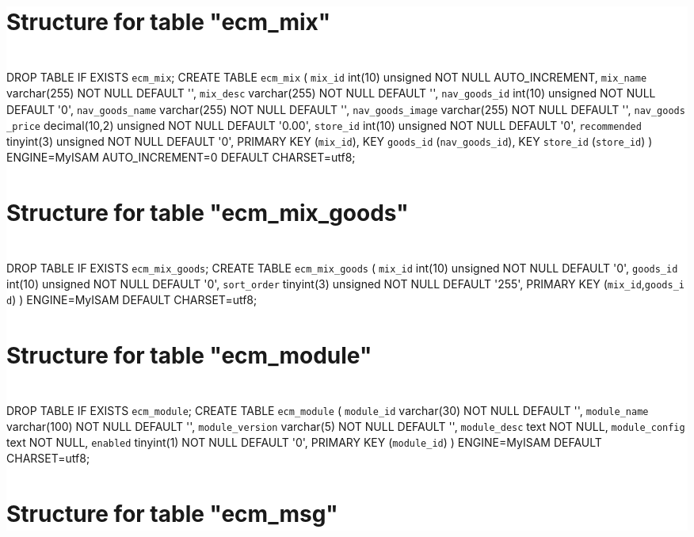 #
# Structure for table "ecm_mix"
#

DROP TABLE IF EXISTS `ecm_mix`;
CREATE TABLE `ecm_mix` (
  `mix_id` int(10) unsigned NOT NULL AUTO_INCREMENT,
  `mix_name` varchar(255) NOT NULL DEFAULT '',
  `mix_desc` varchar(255) NOT NULL DEFAULT '',
  `nav_goods_id` int(10) unsigned NOT NULL DEFAULT '0',
  `nav_goods_name` varchar(255) NOT NULL DEFAULT '',
  `nav_goods_image` varchar(255) NOT NULL DEFAULT '',
  `nav_goods_price` decimal(10,2) unsigned NOT NULL DEFAULT '0.00',
  `store_id` int(10) unsigned NOT NULL DEFAULT '0',
  `recommended` tinyint(3) unsigned NOT NULL DEFAULT '0',
  PRIMARY KEY (`mix_id`),
  KEY `goods_id` (`nav_goods_id`),
  KEY `store_id` (`store_id`)
) ENGINE=MyISAM AUTO_INCREMENT=0 DEFAULT CHARSET=utf8;

#
# Structure for table "ecm_mix_goods"
#

DROP TABLE IF EXISTS `ecm_mix_goods`;
CREATE TABLE `ecm_mix_goods` (
  `mix_id` int(10) unsigned NOT NULL DEFAULT '0',
  `goods_id` int(10) unsigned NOT NULL DEFAULT '0',
  `sort_order` tinyint(3) unsigned NOT NULL DEFAULT '255',
  PRIMARY KEY (`mix_id`,`goods_id`)
) ENGINE=MyISAM DEFAULT CHARSET=utf8;

#
# Structure for table "ecm_module"
#

DROP TABLE IF EXISTS `ecm_module`;
CREATE TABLE `ecm_module` (
  `module_id` varchar(30) NOT NULL DEFAULT '',
  `module_name` varchar(100) NOT NULL DEFAULT '',
  `module_version` varchar(5) NOT NULL DEFAULT '',
  `module_desc` text NOT NULL,
  `module_config` text NOT NULL,
  `enabled` tinyint(1) NOT NULL DEFAULT '0',
  PRIMARY KEY (`module_id`)
) ENGINE=MyISAM DEFAULT CHARSET=utf8;

#
# Structure for table "ecm_msg"
#
